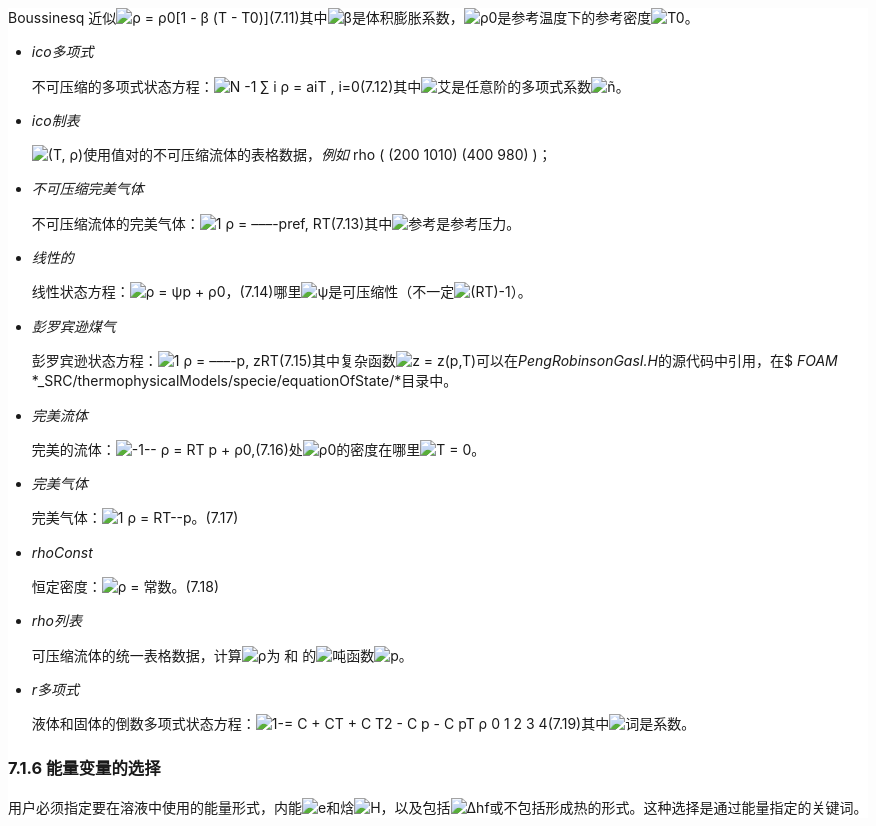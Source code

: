   Boussinesq 近似![ρ = ρ0[1 - β (T - T0)]](https://cdn.cfd.direct/docs/user-guide-v9/img/user512x.png)(7.11)其中![β](https://cdn.cfd.direct/docs/user-guide-v9/img/user513x.png)是体积膨胀系数，![ρ0](https://cdn.cfd.direct/docs/user-guide-v9/img/user514x.png)是参考温度下的参考密度![T0](https://cdn.cfd.direct/docs/user-guide-v9/img/user515x.png)。

- *ico多项式*

  不可压缩的多项式状态方程：![    N -1 ∑ i ρ = aiT , i=0](https://cdn.cfd.direct/docs/user-guide-v9/img/user516x.png)(7.12)其中![艾](https://cdn.cfd.direct/docs/user-guide-v9/img/user517x.png)是任意阶的多项式系数![ñ](https://cdn.cfd.direct/docs/user-guide-v9/img/user518x.png)。

- *ico制表*

  ![(T, ρ)](https://cdn.cfd.direct/docs/user-guide-v9/img/user519x.png)使用值对的不可压缩流体的表格数据，*例如*  rho ( (200 1010) (400 980) )；

- *不可压缩完美气体*

  不可压缩流体的完美气体：![     1 ρ = –––-pref, RT](https://cdn.cfd.direct/docs/user-guide-v9/img/user520x.png)(7.13)其中![参考](https://cdn.cfd.direct/docs/user-guide-v9/img/user521x.png)是参考压力。

- *线性的*

  线性状态方程：![ρ = ψp + ρ0，](https://cdn.cfd.direct/docs/user-guide-v9/img/user522x.png)(7.14)哪里![ψ](https://cdn.cfd.direct/docs/user-guide-v9/img/user523x.png)是可压缩性（不一定![(RT)-1](https://cdn.cfd.direct/docs/user-guide-v9/img/user524x.png)）。

- *彭罗宾逊煤气*

  彭罗宾逊状态方程：![      1 ρ = –––-p, zRT](https://cdn.cfd.direct/docs/user-guide-v9/img/user525x.png)(7.15)其中复杂函数![z = z(p,T)](https://cdn.cfd.direct/docs/user-guide-v9/img/user526x.png)可以在*PengRobinsonGasI.H*的源代码中引用，在$ *FOAM* *_SRC/thermophysicalModels/specie/equationOfState/*目录中。

- *完美流体*

  完美的流体：![     -1-- ρ = RT p + ρ0,](https://cdn.cfd.direct/docs/user-guide-v9/img/user527x.png)(7.16)处![ρ0](https://cdn.cfd.direct/docs/user-guide-v9/img/user528x.png)的密度在哪里![T = 0](https://cdn.cfd.direct/docs/user-guide-v9/img/user529x.png)。

- *完美气体*

  完美气体：![     1 ρ = RT--p。](https://cdn.cfd.direct/docs/user-guide-v9/img/user530x.png)(7.17)

- *rhoConst*

  恒定密度：![ρ = 常数。](https://cdn.cfd.direct/docs/user-guide-v9/img/user531x.png)(7.18)

- *rho列表*

  可压缩流体的统一表格数据，计算![ρ](https://cdn.cfd.direct/docs/user-guide-v9/img/user532x.png)为 和 的![吨](https://cdn.cfd.direct/docs/user-guide-v9/img/user533x.png)函数![p](https://cdn.cfd.direct/docs/user-guide-v9/img/user534x.png)。

- *r多项式*

  液体和固体的倒数多项式状态方程：![1-= C + CT + C T2 - C p - C pT ρ 0 1 2 3 4](https://cdn.cfd.direct/docs/user-guide-v9/img/user535x.png)(7.19)其中![词](https://cdn.cfd.direct/docs/user-guide-v9/img/user536x.png)是系数。

### 7.1.6 能量变量的选择

用户必须指定要在溶液中使用的能量形式，内能![e](https://cdn.cfd.direct/docs/user-guide-v9/img/user537x.png)和焓![H](https://cdn.cfd.direct/docs/user-guide-v9/img/user538x.png)，以及包括![Δhf](https://cdn.cfd.direct/docs/user-guide-v9/img/user539x.png)或不包括形成热的形式。这种选择是通过能量指定的关键词。
